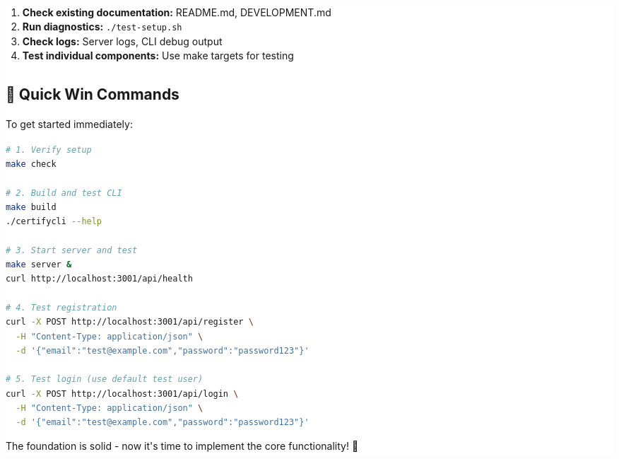 1. **Check existing documentation:** README.md, DEVELOPMENT.md
2. **Run diagnostics:** `./test-setup.sh`
3. **Check logs:** Server logs, CLI debug output
4. **Test individual components:** Use make targets for testing

## 🎉 Quick Win Commands

To get started immediately:

```bash
# 1. Verify setup
make check

# 2. Build and test CLI
make build
./certifycli --help

# 3. Start server and test
make server &
curl http://localhost:3001/api/health

# 4. Test registration
curl -X POST http://localhost:3001/api/register \
  -H "Content-Type: application/json" \
  -d '{"email":"test@example.com","password":"password123"}'

# 5. Test login (use default test user)
curl -X POST http://localhost:3001/api/login \
  -H "Content-Type: application/json" \
  -d '{"email":"test@example.com","password":"password123"}'
```

The foundation is solid - now it's time to implement the core functionality! 🚀
